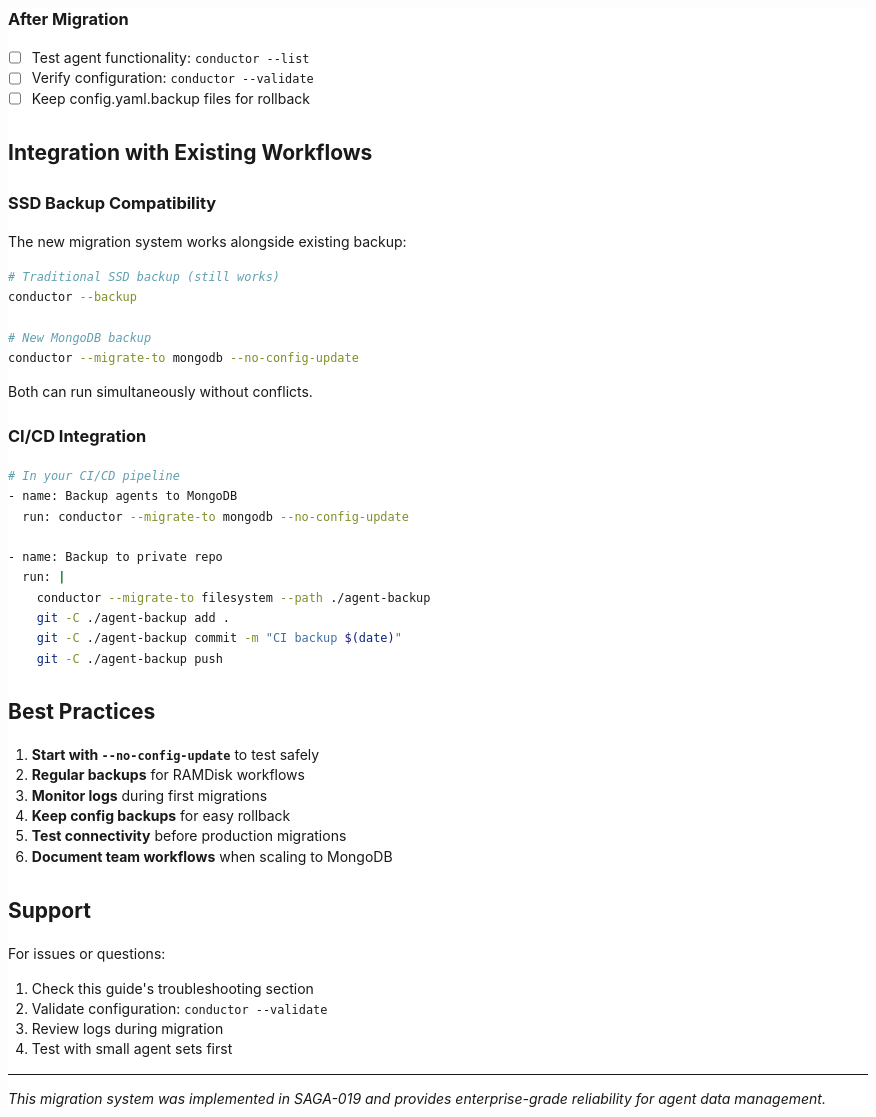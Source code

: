 ### After Migration
- [ ] Test agent functionality: `conductor --list`
- [ ] Verify configuration: `conductor --validate`
- [ ] Keep config.yaml.backup files for rollback

## Integration with Existing Workflows

### SSD Backup Compatibility
The new migration system works alongside existing backup:

```bash
# Traditional SSD backup (still works)
conductor --backup

# New MongoDB backup
conductor --migrate-to mongodb --no-config-update
```

Both can run simultaneously without conflicts.

### CI/CD Integration
```bash
# In your CI/CD pipeline
- name: Backup agents to MongoDB
  run: conductor --migrate-to mongodb --no-config-update

- name: Backup to private repo
  run: |
    conductor --migrate-to filesystem --path ./agent-backup
    git -C ./agent-backup add .
    git -C ./agent-backup commit -m "CI backup $(date)"
    git -C ./agent-backup push
```

## Best Practices

1. **Start with `--no-config-update`** to test safely
2. **Regular backups** for RAMDisk workflows  
3. **Monitor logs** during first migrations
4. **Keep config backups** for easy rollback
5. **Test connectivity** before production migrations
6. **Document team workflows** when scaling to MongoDB

## Support

For issues or questions:
1. Check this guide's troubleshooting section
2. Validate configuration: `conductor --validate`
3. Review logs during migration
4. Test with small agent sets first

---

*This migration system was implemented in SAGA-019 and provides enterprise-grade reliability for agent data management.*
